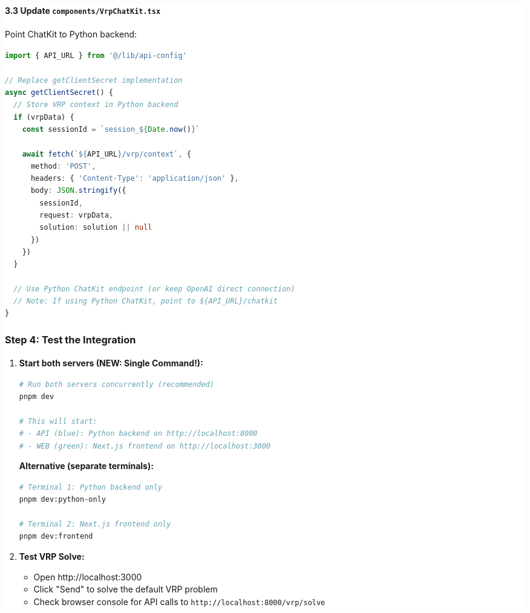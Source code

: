 #### 3.3 Update `components/VrpChatKit.tsx`

Point ChatKit to Python backend:

```typescript
import { API_URL } from '@/lib/api-config'

// Replace getClientSecret implementation
async getClientSecret() {
  // Store VRP context in Python backend
  if (vrpData) {
    const sessionId = `session_${Date.now()}`

    await fetch(`${API_URL}/vrp/context`, {
      method: 'POST',
      headers: { 'Content-Type': 'application/json' },
      body: JSON.stringify({
        sessionId,
        request: vrpData,
        solution: solution || null
      })
    })
  }

  // Use Python ChatKit endpoint (or keep OpenAI direct connection)
  // Note: If using Python ChatKit, point to ${API_URL}/chatkit
}
```

### Step 4: Test the Integration

1. **Start both servers (NEW: Single Command!):**
   ```bash
   # Run both servers concurrently (recommended)
   pnpm dev

   # This will start:
   # - API (blue): Python backend on http://localhost:8000
   # - WEB (green): Next.js frontend on http://localhost:3000
   ```

   **Alternative (separate terminals):**
   ```bash
   # Terminal 1: Python backend only
   pnpm dev:python-only

   # Terminal 2: Next.js frontend only
   pnpm dev:frontend
   ```

2. **Test VRP Solve:**
   - Open http://localhost:3000
   - Click "Send" to solve the default VRP problem
   - Check browser console for API calls to `http://localhost:8000/vrp/solve`
